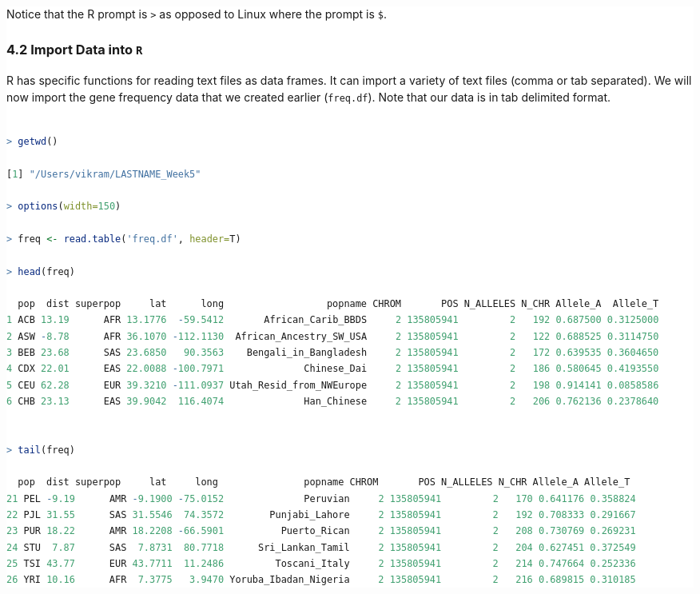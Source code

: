 Notice that the R prompt is ``>`` as opposed to Linux where the prompt is ``$``.



### 4.2 Import Data into ``R``


R has specific functions for reading text files as data frames. It can import a variety of text files (comma or tab separated). We will now import the gene frequency data that we created earlier (``freq.df``). Note that our data is in tab delimited format.


```r

> getwd()

[1] "/Users/vikram/LASTNAME_Week5"

> options(width=150)

> freq <- read.table('freq.df', header=T)

> head(freq)

  pop  dist superpop     lat      long                  popname CHROM       POS N_ALLELES N_CHR Allele_A  Allele_T
1 ACB 13.19      AFR 13.1776  -59.5412       African_Carib_BBDS     2 135805941         2   192 0.687500 0.3125000
2 ASW -8.78      AFR 36.1070 -112.1130  African_Ancestry_SW_USA     2 135805941         2   122 0.688525 0.3114750
3 BEB 23.68      SAS 23.6850   90.3563    Bengali_in_Bangladesh     2 135805941         2   172 0.639535 0.3604650
4 CDX 22.01      EAS 22.0088 -100.7971              Chinese_Dai     2 135805941         2   186 0.580645 0.4193550
5 CEU 62.28      EUR 39.3210 -111.0937 Utah_Resid_from_NWEurope     2 135805941         2   198 0.914141 0.0858586
6 CHB 23.13      EAS 39.9042  116.4074              Han_Chinese     2 135805941         2   206 0.762136 0.2378640


> tail(freq)

  pop  dist superpop     lat     long               popname CHROM       POS N_ALLELES N_CHR Allele_A Allele_T
21 PEL -9.19      AMR -9.1900 -75.0152              Peruvian     2 135805941         2   170 0.641176 0.358824
22 PJL 31.55      SAS 31.5546  74.3572        Punjabi_Lahore     2 135805941         2   192 0.708333 0.291667
23 PUR 18.22      AMR 18.2208 -66.5901          Puerto_Rican     2 135805941         2   208 0.730769 0.269231
24 STU  7.87      SAS  7.8731  80.7718      Sri_Lankan_Tamil     2 135805941         2   204 0.627451 0.372549
25 TSI 43.77      EUR 43.7711  11.2486         Toscani_Italy     2 135805941         2   214 0.747664 0.252336
26 YRI 10.16      AFR  7.3775   3.9470 Yoruba_Ibadan_Nigeria     2 135805941         2   216 0.689815 0.310185

```
